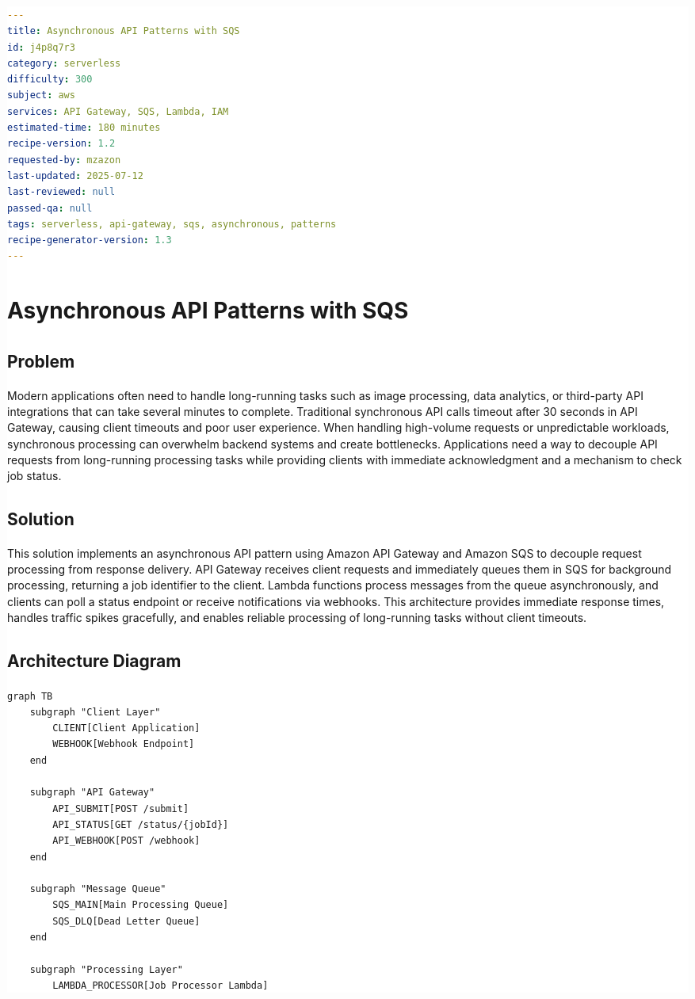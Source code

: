 ```yaml
---
title: Asynchronous API Patterns with SQS
id: j4p8q7r3
category: serverless
difficulty: 300
subject: aws
services: API Gateway, SQS, Lambda, IAM
estimated-time: 180 minutes
recipe-version: 1.2
requested-by: mzazon
last-updated: 2025-07-12
last-reviewed: null
passed-qa: null
tags: serverless, api-gateway, sqs, asynchronous, patterns
recipe-generator-version: 1.3
---
```


# Asynchronous API Patterns with SQS

## Problem

Modern applications often need to handle long-running tasks such as image processing, data analytics, or third-party API integrations that can take several minutes to complete. Traditional synchronous API calls timeout after 30 seconds in API Gateway, causing client timeouts and poor user experience. When handling high-volume requests or unpredictable workloads, synchronous processing can overwhelm backend systems and create bottlenecks. Applications need a way to decouple API requests from long-running processing tasks while providing clients with immediate acknowledgment and a mechanism to check job status.

## Solution

This solution implements an asynchronous API pattern using Amazon API Gateway and Amazon SQS to decouple request processing from response delivery. API Gateway receives client requests and immediately queues them in SQS for background processing, returning a job identifier to the client. Lambda functions process messages from the queue asynchronously, and clients can poll a status endpoint or receive notifications via webhooks. This architecture provides immediate response times, handles traffic spikes gracefully, and enables reliable processing of long-running tasks without client timeouts.

## Architecture Diagram

```mermaid
graph TB
    subgraph "Client Layer"
        CLIENT[Client Application]
        WEBHOOK[Webhook Endpoint]
    end
    
    subgraph "API Gateway"
        API_SUBMIT[POST /submit]
        API_STATUS[GET /status/{jobId}]
        API_WEBHOOK[POST /webhook]
    end
    
    subgraph "Message Queue"
        SQS_MAIN[Main Processing Queue]
        SQS_DLQ[Dead Letter Queue]
    end
    
    subgraph "Processing Layer"
        LAMBDA_PROCESSOR[Job Processor Lambda]
```